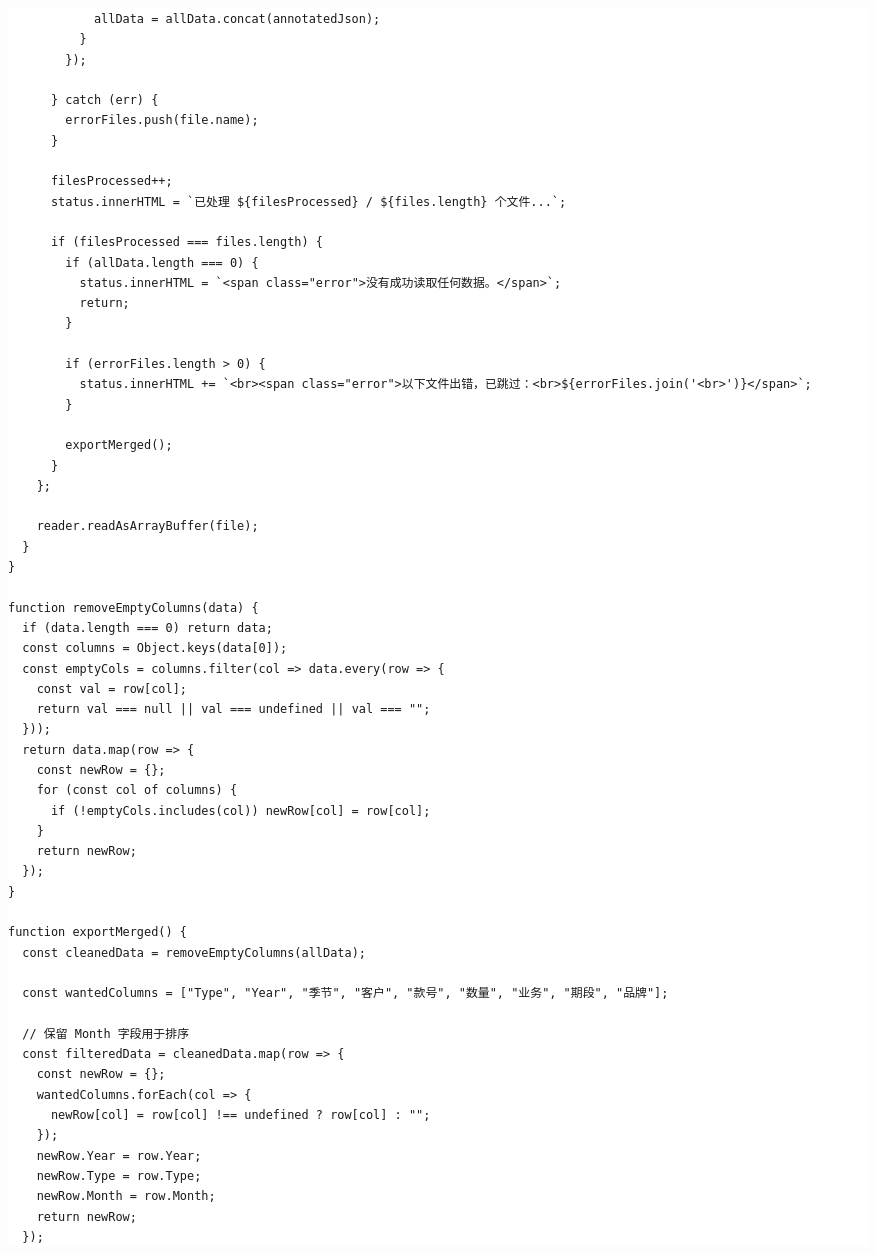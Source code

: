                 allData = allData.concat(annotatedJson);
              }
            });

          } catch (err) {
            errorFiles.push(file.name);
          }

          filesProcessed++;
          status.innerHTML = `已处理 ${filesProcessed} / ${files.length} 个文件...`;

          if (filesProcessed === files.length) {
            if (allData.length === 0) {
              status.innerHTML = `<span class="error">没有成功读取任何数据。</span>`;
              return;
            }

            if (errorFiles.length > 0) {
              status.innerHTML += `<br><span class="error">以下文件出错，已跳过：<br>${errorFiles.join('<br>')}</span>`;
            }

            exportMerged();
          }
        };

        reader.readAsArrayBuffer(file);
      }
    }

    function removeEmptyColumns(data) {
      if (data.length === 0) return data;
      const columns = Object.keys(data[0]);
      const emptyCols = columns.filter(col => data.every(row => {
        const val = row[col];
        return val === null || val === undefined || val === "";
      }));
      return data.map(row => {
        const newRow = {};
        for (const col of columns) {
          if (!emptyCols.includes(col)) newRow[col] = row[col];
        }
        return newRow;
      });
    }

    function exportMerged() {
      const cleanedData = removeEmptyColumns(allData);

      const wantedColumns = ["Type", "Year", "季节", "客户", "款号", "数量", "业务", "期段", "品牌"];

      // 保留 Month 字段用于排序
      const filteredData = cleanedData.map(row => {
        const newRow = {};
        wantedColumns.forEach(col => {
          newRow[col] = row[col] !== undefined ? row[col] : "";
        });
        newRow.Year = row.Year;
        newRow.Type = row.Type;
        newRow.Month = row.Month;
        return newRow;
      });
